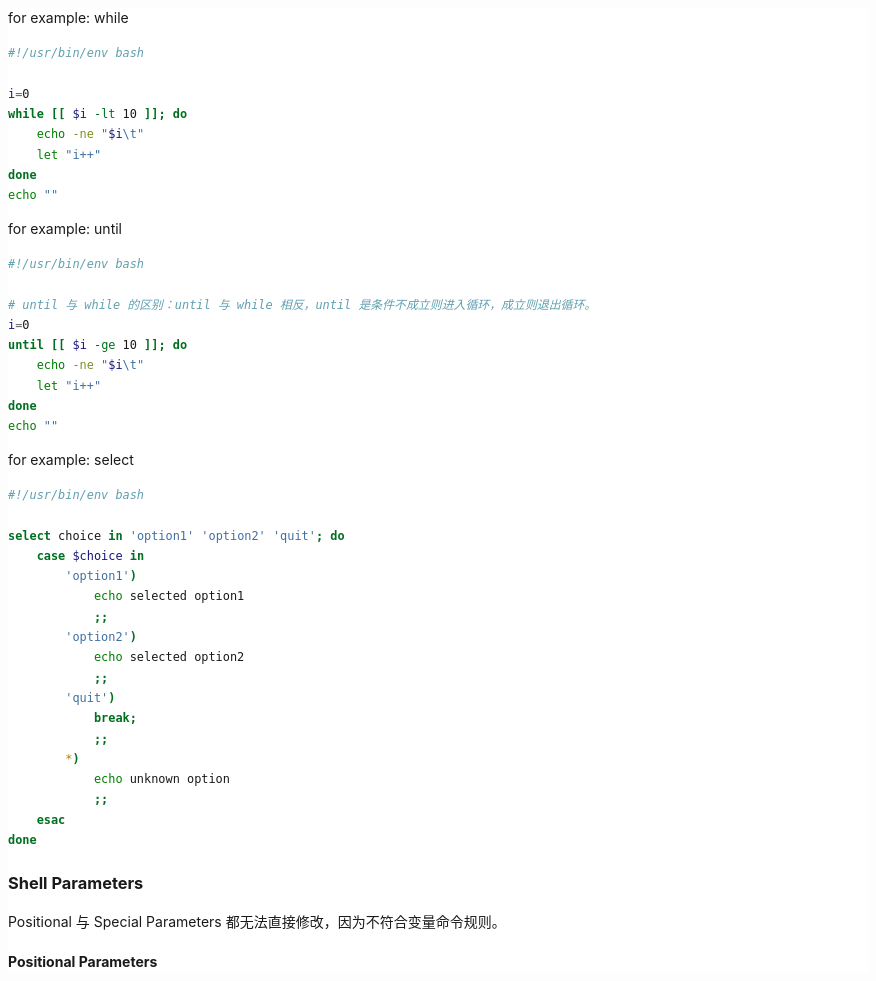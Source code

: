 for example: while

```sh
#!/usr/bin/env bash

i=0
while [[ $i -lt 10 ]]; do
    echo -ne "$i\t"
    let "i++"
done
echo ""
```

for example: until

```sh
#!/usr/bin/env bash

# until 与 while 的区别：until 与 while 相反，until 是条件不成立则进入循环，成立则退出循环。
i=0
until [[ $i -ge 10 ]]; do
    echo -ne "$i\t"
    let "i++"
done
echo ""
```

for example: select

```sh
#!/usr/bin/env bash

select choice in 'option1' 'option2' 'quit'; do
    case $choice in
        'option1')
            echo selected option1
            ;;
        'option2')
            echo selected option2
            ;;
        'quit')
            break;
            ;;
        *)
            echo unknown option
            ;;
    esac
done
```

### Shell Parameters

Positional 与 Special Parameters 都无法直接修改，因为不符合变量命令规则。

#### Positional Parameters

